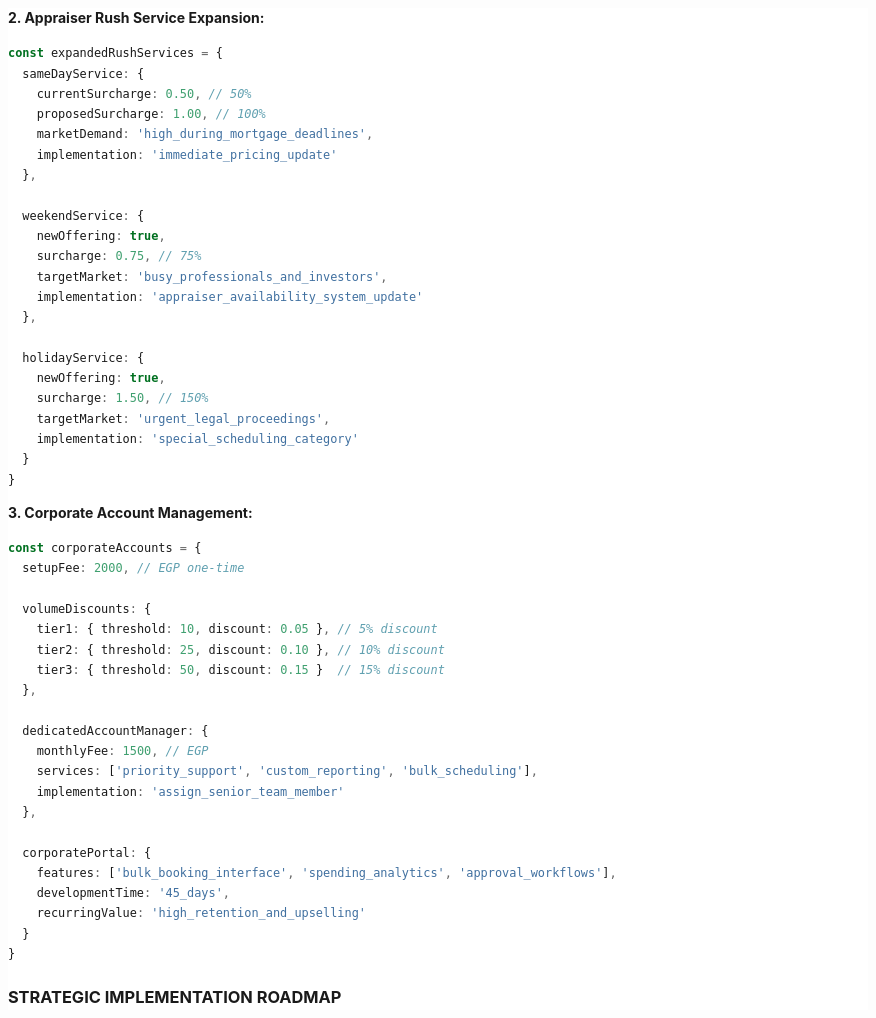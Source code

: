 
**2. Appraiser Rush Service Expansion:**
```typescript
const expandedRushServices = {
  sameDayService: {
    currentSurcharge: 0.50, // 50%
    proposedSurcharge: 1.00, // 100%
    marketDemand: 'high_during_mortgage_deadlines',
    implementation: 'immediate_pricing_update'
  },
  
  weekendService: {
    newOffering: true,
    surcharge: 0.75, // 75%
    targetMarket: 'busy_professionals_and_investors',
    implementation: 'appraiser_availability_system_update'
  },
  
  holidayService: {
    newOffering: true,
    surcharge: 1.50, // 150%
    targetMarket: 'urgent_legal_proceedings',
    implementation: 'special_scheduling_category'
  }
}
```

**3. Corporate Account Management:**
```typescript
const corporateAccounts = {
  setupFee: 2000, // EGP one-time
  
  volumeDiscounts: {
    tier1: { threshold: 10, discount: 0.05 }, // 5% discount
    tier2: { threshold: 25, discount: 0.10 }, // 10% discount
    tier3: { threshold: 50, discount: 0.15 }  // 15% discount
  },
  
  dedicatedAccountManager: {
    monthlyFee: 1500, // EGP
    services: ['priority_support', 'custom_reporting', 'bulk_scheduling'],
    implementation: 'assign_senior_team_member'
  },
  
  corporatePortal: {
    features: ['bulk_booking_interface', 'spending_analytics', 'approval_workflows'],
    developmentTime: '45_days',
    recurringValue: 'high_retention_and_upselling'
  }
}
```

### **STRATEGIC IMPLEMENTATION ROADMAP**
